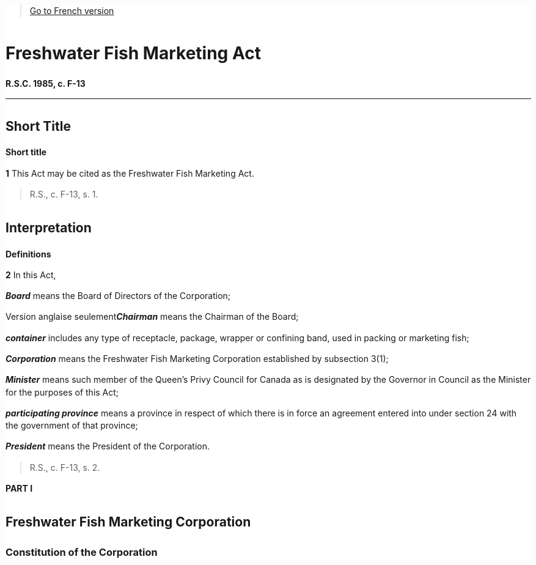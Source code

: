 > [Go to French version](/fr/Lois/Lois%20révisées%20du%20Canada/F/F-13.md)

# Freshwater Fish Marketing Act

**R.S.C. 1985, c. F-13**


----------



## Short Title



**Short title**

**1** This Act may be cited as the Freshwater Fish Marketing Act.
> R.S., c. F-13, s. 1.





## Interpretation



**Definitions**

**2** In this Act,

***Board*** means the Board of Directors of the Corporation;

Version anglaise seulement***Chairman*** means the Chairman of the Board;

***container*** includes any type of receptacle, package, wrapper or confining band, used in packing or marketing fish;

***Corporation*** means the Freshwater Fish Marketing Corporation established by subsection 3(1);

***Minister*** means such member of the Queen’s Privy Council for Canada as is designated by the Governor in Council as the Minister for the purposes of this Act;

***participating province*** means a province in respect of which there is in force an agreement entered into under section 24 with the government of that province;

***President*** means the President of the Corporation.
> R.S., c. F-13, s. 2.





**PART I** 
## Freshwater Fish Marketing Corporation



### Constitution of the Corporation
